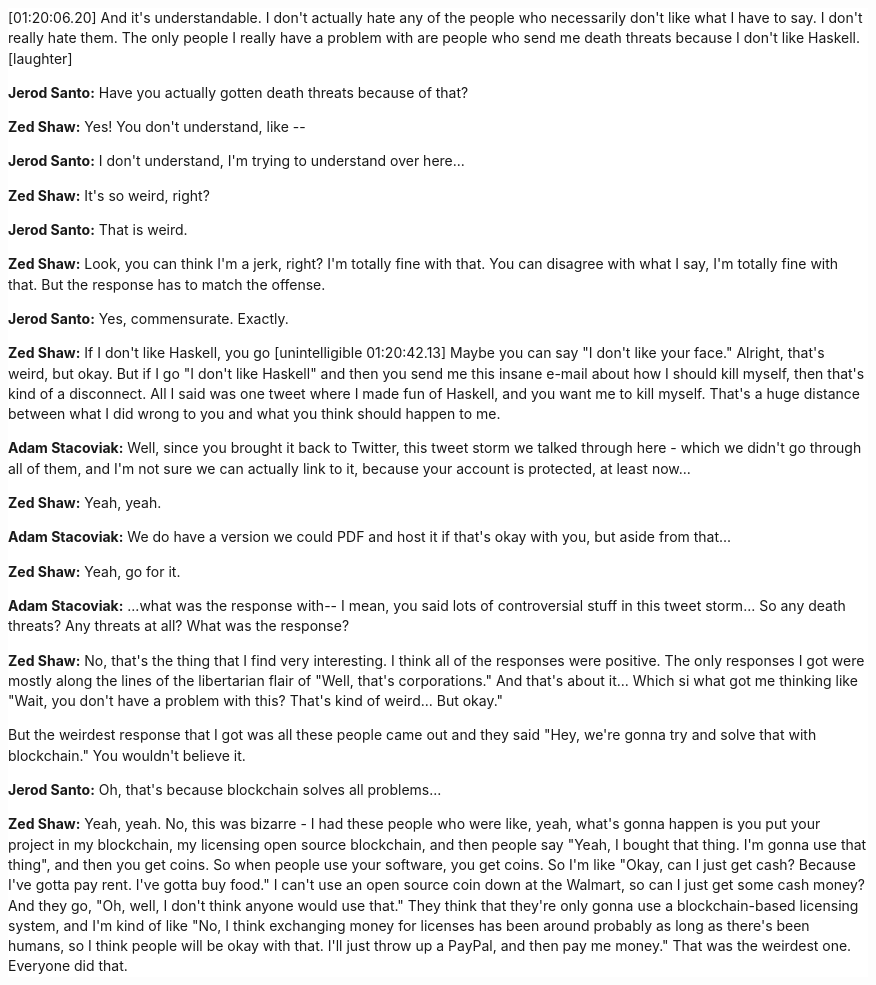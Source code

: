\[01:20:06.20\] And it's understandable. I don't actually hate any of the people who necessarily don't like what I have to say. I don't really hate them. The only people I really have a problem with are people who send me death threats because I don't like Haskell. \[laughter\]

**Jerod Santo:** Have you actually gotten death threats because of that?

**Zed Shaw:** Yes! You don't understand, like --

**Jerod Santo:** I don't understand, I'm trying to understand over here...

**Zed Shaw:** It's so weird, right?

**Jerod Santo:** That is weird.

**Zed Shaw:** Look, you can think I'm a jerk, right? I'm totally fine with that. You can disagree with what I say, I'm totally fine with that. But the response has to match the offense.

**Jerod Santo:** Yes, commensurate. Exactly.

**Zed Shaw:** If I don't like Haskell, you go \[unintelligible 01:20:42.13\] Maybe you can say "I don't like your face." Alright, that's weird, but okay. But if I go "I don't like Haskell" and then you send me this insane e-mail about how I should kill myself, then that's kind of a disconnect. All I said was one tweet where I made fun of Haskell, and you want me to kill myself. That's a huge distance between what I did wrong to you and what you think should happen to me.

**Adam Stacoviak:** Well, since you brought it back to Twitter, this tweet storm we talked through here - which we didn't go through all of them, and I'm not sure we can actually link to it, because your account is protected, at least now...

**Zed Shaw:** Yeah, yeah.

**Adam Stacoviak:** We do have a version we could PDF and host it if that's okay with you, but aside from that...

**Zed Shaw:** Yeah, go for it.

**Adam Stacoviak:** ...what was the response with-- I mean, you said lots of controversial stuff in this tweet storm... So any death threats? Any threats at all? What was the response?

**Zed Shaw:** No, that's the thing that I find very interesting. I think all of the responses were positive. The only responses I got were mostly along the lines of the libertarian flair of "Well, that's corporations." And that's about it... Which si what got me thinking like "Wait, you don't have a problem with this? That's kind of weird... But okay."

But the weirdest response that I got was all these people came out and they said "Hey, we're gonna try and solve that with blockchain." You wouldn't believe it.

**Jerod Santo:** Oh, that's because blockchain solves all problems...

**Zed Shaw:** Yeah, yeah. No, this was bizarre - I had these people who were like, yeah, what's gonna happen is you put your project in my blockchain, my licensing open source blockchain, and then people say "Yeah, I bought that thing. I'm gonna use that thing", and then you get coins. So when people use your software, you get coins. So I'm like "Okay, can I just get cash? Because I've gotta pay rent. I've gotta buy food." I can't use an open source coin down at the Walmart, so can I just get some cash money? And they go, "Oh, well, I don't think anyone would use that." They think that they're only gonna use a blockchain-based licensing system, and I'm kind of like "No, I think exchanging money for licenses has been around probably as long as there's been humans, so I think people will be okay with that. I'll just throw up a PayPal, and then pay me money." That was the weirdest one. Everyone did that.
